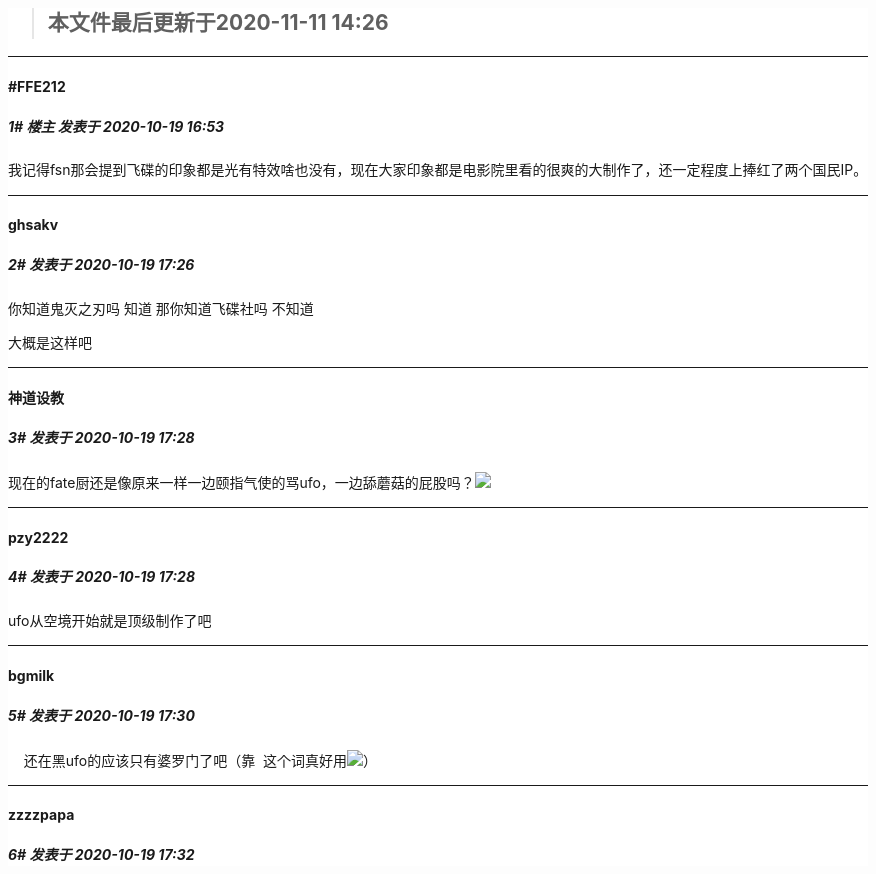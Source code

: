 > ## **本文件最后更新于2020-11-11 14:26** 


-----

####  #FFE212  
##### 1#       楼主       发表于 2020-10-19 16:53


我记得fsn那会提到飞碟的印象都是光有特效啥也没有，现在大家印象都是电影院里看的很爽的大制作了，还一定程度上捧红了两个国民IP。


-----

####  ghsakv  
##### 2#       发表于 2020-10-19 17:26


你知道鬼灭之刃吗
知道
那你知道飞碟社吗
不知道

大概是这样吧


-----

####  神道设教  
##### 3#       发表于 2020-10-19 17:28


现在的fate厨还是像原来一样一边颐指气使的骂ufo，一边舔蘑菇的屁股吗？<img src="https://static.saraba1st.com/image/smiley/face2017/001.png" referrerpolicy="no-referrer">


-----

####  pzy2222  
##### 4#       发表于 2020-10-19 17:28


ufo从空境开始就是顶级制作了吧


-----

####  bgmilk  
##### 5#       发表于 2020-10-19 17:30


    还在黑ufo的应该只有婆罗门了吧（靠  这个词真好用<img src="https://static.saraba1st.com/image/smiley/face2017/066.png" referrerpolicy="no-referrer">）


-----

####  zzzzpapa  
##### 6#       发表于 2020-10-19 17:32
